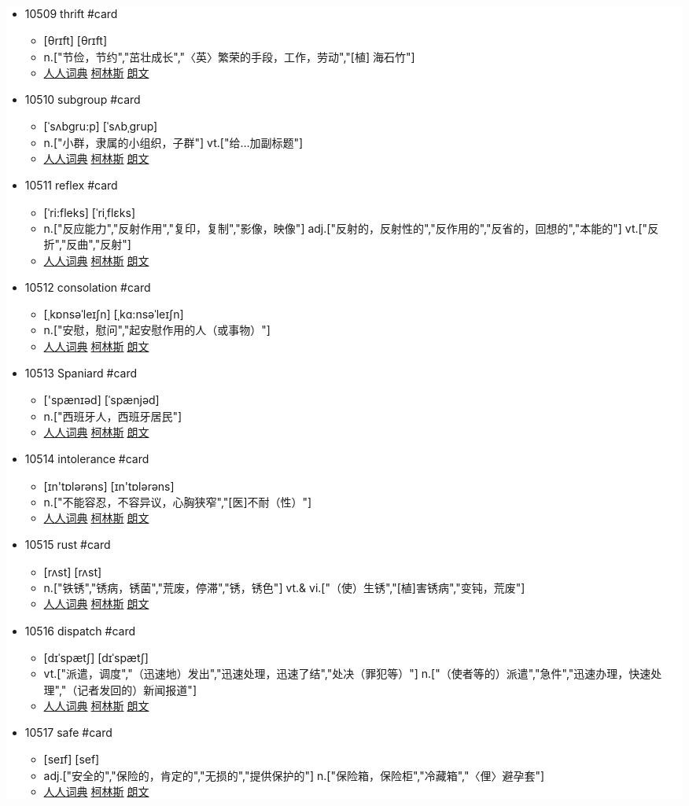 
- 10509 thrift #card
  - [θrɪft]  [θrɪft]
  - n.["节俭，节约","茁壮成长","〈英〉繁荣的手段，工作，劳动","[植] 海石竹"]
  - [人人词典](https://www.91dict.com/words?w=thrift) [柯林斯](https://www.collinsdictionary.com/zh/dictionary/english/thrift) [朗文](https://www.ldoceonline.com/dictionary/thrift)
  

- 10510 subgroup #card
  - [ˈsʌbgru:p]  [ˈsʌbˌɡrup]
  - n.["小群，隶属的小组织，子群"]  vt.["给…加副标题"]
  - [人人词典](https://www.91dict.com/words?w=subgroup) [柯林斯](https://www.collinsdictionary.com/zh/dictionary/english/subgroup) [朗文](https://www.ldoceonline.com/dictionary/subgroup)
  

- 10511 reflex #card
  - [ˈri:fleks]  [ˈriˌflɛks]
  - n.["反应能力","反射作用","复印，复制","影像，映像"]  adj.["反射的，反射性的","反作用的","反省的，回想的","本能的"]  vt.["反折","反曲","反射"]
  - [人人词典](https://www.91dict.com/words?w=reflex) [柯林斯](https://www.collinsdictionary.com/zh/dictionary/english/reflex) [朗文](https://www.ldoceonline.com/dictionary/reflex)
  

- 10512 consolation #card
  - [ˌkɒnsəˈleɪʃn]  [ˌkɑ:nsəˈleɪʃn]
  - n.["安慰，慰问","起安慰作用的人（或事物）"]
  - [人人词典](https://www.91dict.com/words?w=consolation) [柯林斯](https://www.collinsdictionary.com/zh/dictionary/english/consolation) [朗文](https://www.ldoceonline.com/dictionary/consolation)
  

- 10513 Spaniard #card
  - ['spænɪəd]  [ˈspænjəd]
  - n.["西班牙人，西班牙居民"]
  - [人人词典](https://www.91dict.com/words?w=Spaniard) [柯林斯](https://www.collinsdictionary.com/zh/dictionary/english/Spaniard) [朗文](https://www.ldoceonline.com/dictionary/Spaniard)
  

- 10514 intolerance #card
  - [ɪn'tɒlərəns]  [ɪn'tɒlərəns]
  - n.["不能容忍，不容异议，心胸狭窄","[医]不耐（性）"]
  - [人人词典](https://www.91dict.com/words?w=intolerance) [柯林斯](https://www.collinsdictionary.com/zh/dictionary/english/intolerance) [朗文](https://www.ldoceonline.com/dictionary/intolerance)
  

- 10515 rust #card
  - [rʌst]  [rʌst]
  - n.["铁锈","锈病，锈菌","荒废，停滞","锈，锈色"]  vt.& vi.["（使）生锈","[植]害锈病","变钝，荒废"]
  - [人人词典](https://www.91dict.com/words?w=rust) [柯林斯](https://www.collinsdictionary.com/zh/dictionary/english/rust) [朗文](https://www.ldoceonline.com/dictionary/rust)
  

- 10516 dispatch #card
  - [dɪˈspætʃ]  [dɪˈspætʃ]
  - vt.["派遣，调度","（迅速地）发出","迅速处理，迅速了结","处决（罪犯等）"]  n.["（使者等的）派遣","急件","迅速办理，快速处理","（记者发回的）新闻报道"]
  - [人人词典](https://www.91dict.com/words?w=dispatch) [柯林斯](https://www.collinsdictionary.com/zh/dictionary/english/dispatch) [朗文](https://www.ldoceonline.com/dictionary/dispatch)
  

- 10517 safe #card
  - [seɪf]  [sef]
  - adj.["安全的","保险的，肯定的","无损的","提供保护的"]  n.["保险箱，保险柜","冷藏箱","〈俚〉避孕套"]
  - [人人词典](https://www.91dict.com/words?w=safe) [柯林斯](https://www.collinsdictionary.com/zh/dictionary/english/safe) [朗文](https://www.ldoceonline.com/dictionary/safe)
  